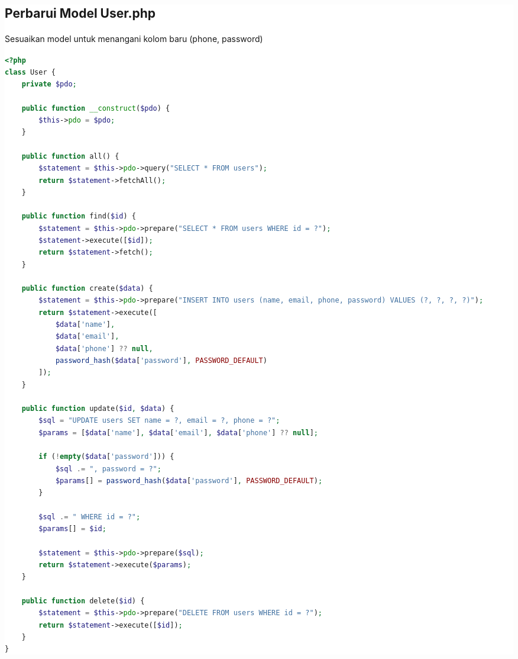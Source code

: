 ## Perbarui Model User.php

Sesuaikan model untuk menangani kolom baru (phone, password)

```php
<?php
class User {
    private $pdo;

    public function __construct($pdo) {
        $this->pdo = $pdo;
    }

    public function all() {
        $statement = $this->pdo->query("SELECT * FROM users");
        return $statement->fetchAll();
    }

    public function find($id) {
        $statement = $this->pdo->prepare("SELECT * FROM users WHERE id = ?");
        $statement->execute([$id]);
        return $statement->fetch();
    }

    public function create($data) {
        $statement = $this->pdo->prepare("INSERT INTO users (name, email, phone, password) VALUES (?, ?, ?, ?)");
        return $statement->execute([
            $data['name'],
            $data['email'],
            $data['phone'] ?? null,
            password_hash($data['password'], PASSWORD_DEFAULT)
        ]);
    }

    public function update($id, $data) {
        $sql = "UPDATE users SET name = ?, email = ?, phone = ?";
        $params = [$data['name'], $data['email'], $data['phone'] ?? null];

        if (!empty($data['password'])) {
            $sql .= ", password = ?";
            $params[] = password_hash($data['password'], PASSWORD_DEFAULT);
        }

        $sql .= " WHERE id = ?";
        $params[] = $id;

        $statement = $this->pdo->prepare($sql);
        return $statement->execute($params);
    }

    public function delete($id) {
        $statement = $this->pdo->prepare("DELETE FROM users WHERE id = ?");
        return $statement->execute([$id]);
    }
}
```
